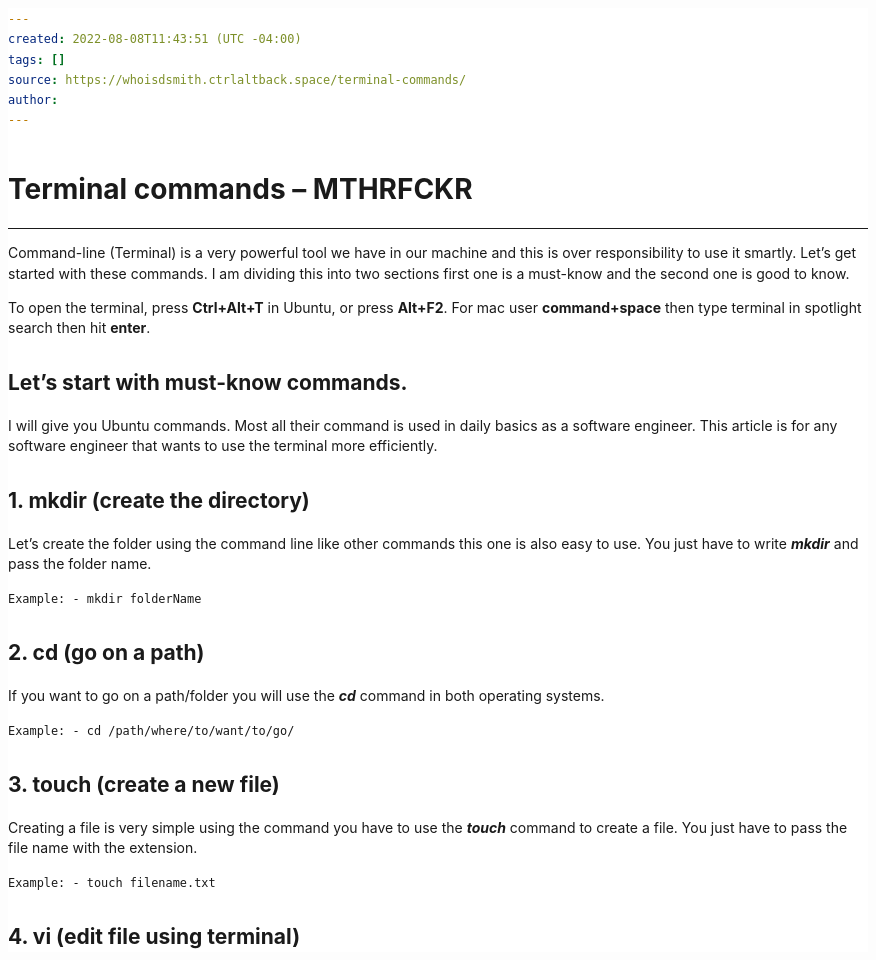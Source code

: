 ```yaml
---
created: 2022-08-08T11:43:51 (UTC -04:00)
tags: []
source: https://whoisdsmith.ctrlaltback.space/terminal-commands/
author: 
---
```


# Terminal commands – MTHRFCKR

---
Command-line (Terminal) is a very powerful tool we have in our machine and this is over responsibility to use it smartly. Let’s get started with these commands. I am dividing this into two sections first one is a must-know and the second one is good to know.

To open the terminal, press **Ctrl+Alt+T** in Ubuntu, or press **Alt+F2**. For mac user **command+space** then type terminal in spotlight search then hit **enter**.

## Let’s start with must-know commands.

I will give you Ubuntu commands. Most all their command is used in daily basics as a software engineer. This article is for any software engineer that wants to use the terminal more efficiently.

## 1. mkdir (create the directory)

Let’s create the folder using the command line like other commands this one is also easy to use. You just have to write **_mkdir_** and pass the folder name.

```
Example: - mkdir folderName
```

## 2. cd (go on a path)

If you want to go on a path/folder you will use the **_cd_** command in both operating systems.

```
Example: - cd /path/where/to/want/to/go/
```

## 3. touch (create a new file)

Creating a file is very simple using the command you have to use the **_touch_** command to create a file. You just have to pass the file name with the extension.

```
Example: - touch filename.txt
```

## **4. vi (edit file using terminal)**
